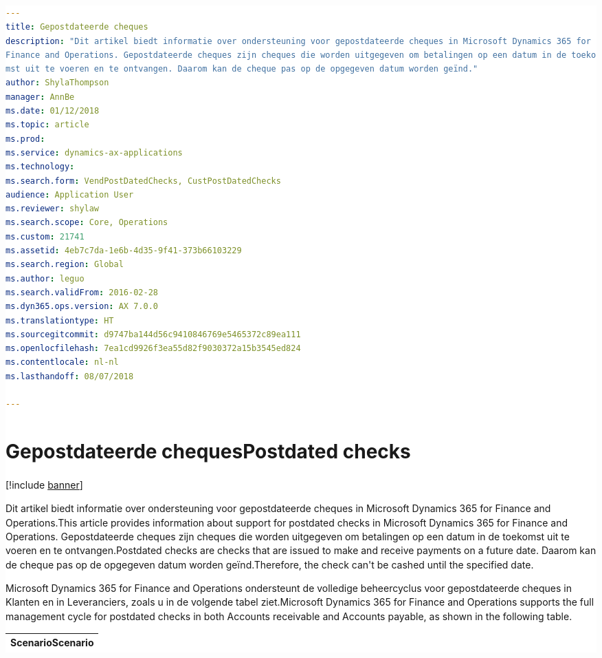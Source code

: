 ```yaml
---
title: Gepostdateerde cheques
description: "Dit artikel biedt informatie over ondersteuning voor gepostdateerde cheques in Microsoft Dynamics 365 for Finance and Operations. Gepostdateerde cheques zijn cheques die worden uitgegeven om betalingen op een datum in de toekomst uit te voeren en te ontvangen. Daarom kan de cheque pas op de opgegeven datum worden geïnd."
author: ShylaThompson
manager: AnnBe
ms.date: 01/12/2018
ms.topic: article
ms.prod: 
ms.service: dynamics-ax-applications
ms.technology: 
ms.search.form: VendPostDatedChecks, CustPostDatedChecks
audience: Application User
ms.reviewer: shylaw
ms.search.scope: Core, Operations
ms.custom: 21741
ms.assetid: 4eb7c7da-1e6b-4d35-9f41-373b66103229
ms.search.region: Global
ms.author: leguo
ms.search.validFrom: 2016-02-28
ms.dyn365.ops.version: AX 7.0.0
ms.translationtype: HT
ms.sourcegitcommit: d9747ba144d56c9410846769e5465372c89ea111
ms.openlocfilehash: 7ea1cd9926f3ea55d82f9030372a15b3545ed824
ms.contentlocale: nl-nl
ms.lasthandoff: 08/07/2018

---
```


# <a name="postdated-checks"></a><span data-ttu-id="bf887-105">Gepostdateerde cheques</span><span class="sxs-lookup"><span data-stu-id="bf887-105">Postdated checks</span></span>

[!include [banner](../includes/banner.md)]

<span data-ttu-id="bf887-106">Dit artikel biedt informatie over ondersteuning voor gepostdateerde cheques in Microsoft Dynamics 365 for Finance and Operations.</span><span class="sxs-lookup"><span data-stu-id="bf887-106">This article provides information about support for postdated checks in Microsoft Dynamics 365 for Finance and Operations.</span></span> <span data-ttu-id="bf887-107">Gepostdateerde cheques zijn cheques die worden uitgegeven om betalingen op een datum in de toekomst uit te voeren en te ontvangen.</span><span class="sxs-lookup"><span data-stu-id="bf887-107">Postdated checks are checks that are issued to make and receive payments on a future date.</span></span> <span data-ttu-id="bf887-108">Daarom kan de cheque pas op de opgegeven datum worden geïnd.</span><span class="sxs-lookup"><span data-stu-id="bf887-108">Therefore, the check can't be cashed until the specified date.</span></span>

<span data-ttu-id="bf887-109">Microsoft Dynamics 365 for Finance and Operations ondersteunt de volledige beheercyclus voor gepostdateerde cheques in Klanten en in Leveranciers, zoals u in de volgende tabel ziet.</span><span class="sxs-lookup"><span data-stu-id="bf887-109">Microsoft Dynamics 365 for Finance and Operations supports the full management cycle for postdated checks in both Accounts receivable and Accounts payable, as shown in the following table.</span></span>
<table>
<colgroup>
<col width="50%" />
<col width="50%" />
</colgroup>
<thead>
<tr class="header">
<th><span data-ttu-id="bf887-110">Scenario</span><span class="sxs-lookup"><span data-stu-id="bf887-110">Scenario</span></span></th>